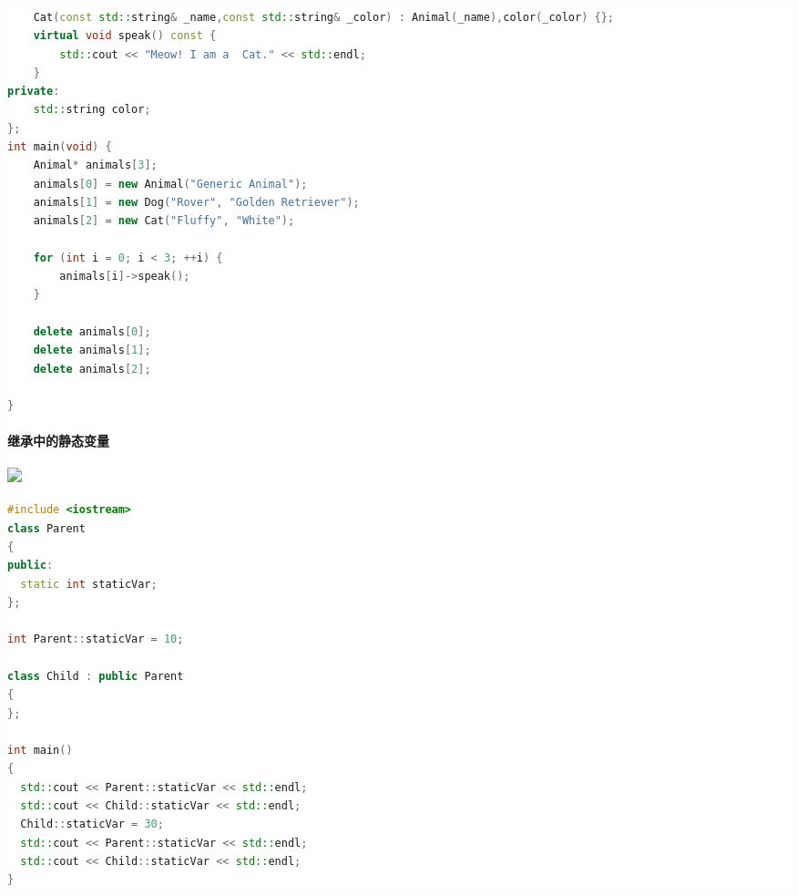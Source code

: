 ```cpp
    Cat(const std::string& _name,const std::string& _color) : Animal(_name),color(_color) {};
    virtual void speak() const {
        std::cout << "Meow! I am a  Cat." << std::endl;
    }
private:
    std::string color;
};
int main(void) {
    Animal* animals[3];
    animals[0] = new Animal("Generic Animal");
    animals[1] = new Dog("Rover", "Golden Retriever");
    animals[2] = new Cat("Fluffy", "White");

    for (int i = 0; i < 3; ++i) {
        animals[i]->speak();
    }

    delete animals[0];
    delete animals[1];
    delete animals[2];

}
```

 #### 继承中的静态变量
  ![](https://static.meowrain.cn/i/2024/01/06/10xlkm2-3.webp)
  
  ```cpp
  #include <iostream>
class Parent
{
public:
    static int staticVar;
};

int Parent::staticVar = 10;

class Child : public Parent
{
};

int main()
{
    std::cout << Parent::staticVar << std::endl;
    std::cout << Child::staticVar << std::endl;
    Child::staticVar = 30;
    std::cout << Parent::staticVar << std::endl;
    std::cout << Child::staticVar << std::endl;
}

```
  